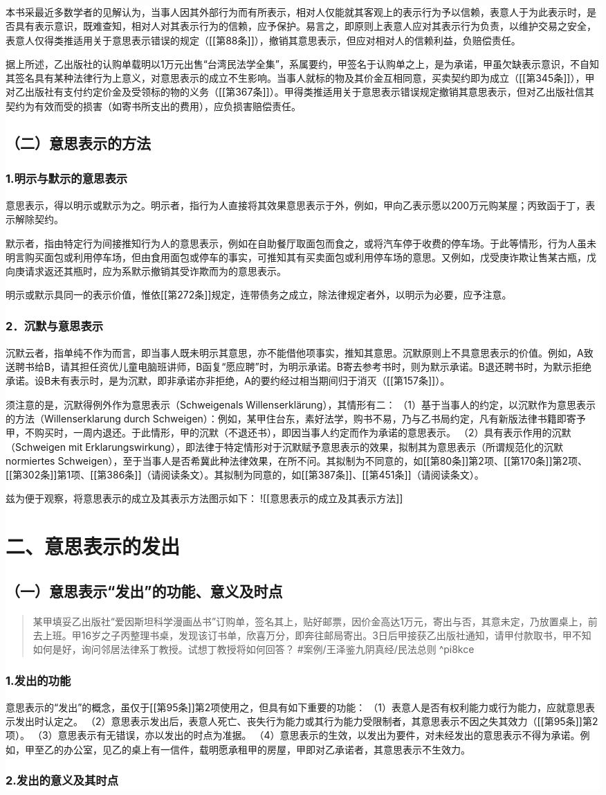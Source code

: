 本书采最近多数学者的见解认为，当事人因其外部行为而有所表示，相对人仅能就其客观上的表示行为予以信赖，表意人于为此表示时，是否具有表示意识，既难查知，相对人对其表示行为的信赖，应予保护。易言之，即原则上表意人应对其表示行为负责，以维护交易之安全，表意人仅得类推适用关于意思表示错误的规定（[[第88条]]），撤销其意思表示，但应对相对人的信赖利益，负赔偿责任。

据上所述，乙出版社的认购单载明以1万元出售“台湾民法学全集”，系属要约，甲签名于认购单之上，是为承诺，甲虽欠缺表示意识，不自知其签名具有某种法律行为上意义，对意思表示的成立不生影响。当事人就标的物及其价金互相同意，买卖契约即为成立（[[第345条]]），甲对乙出版社有支付约定价金及受领标的物的义务（[[第367条]]）。甲得类推适用关于意思表示错误规定撤销其意思表示，但对乙出版社信其契约为有效而受的损害（如寄书所支出的费用），应负损害赔偿责任。

## （二）意思表示的方法

### 1.明示与默示的意思表示

意思表示，得以明示或默示为之。明示者，指行为人直接将其效果意思表示于外，例如，甲向乙表示愿以200万元购某屋；丙致函于丁，表示解除契约。

默示者，指由特定行为间接推知行为人的意思表示，例如在自助餐厅取面包而食之，或将汽车停于收费的停车场。于此等情形，行为人虽未明言购买面包或利用停车场，但由食用面包或停车的事实，可推知其有买卖面包或利用停车场的意思。又例如，戊受庚诈欺让售某古瓶，戊向庚请求返还其瓶时，应为系默示撤销其受诈欺而为的意思表示。

明示或默示具同一的表示价值，惟依[[第272条]]规定，连带债务之成立，除法律规定者外，以明示为必要，应予注意。

### 2．沉默与意思表示

沉默云者，指单纯不作为而言，即当事人既未明示其意思，亦不能借他项事实，推知其意思。沉默原则上不具意思表示的价值。例如，A致送聘书给B，请其担任资优儿童电脑班讲师，B函复“愿应聘”时，为明示承诺。B寄去参考书时，则为默示承诺。B退还聘书时，为默示拒绝承诺。设B未有表示时，是为沉默，即非承诺亦非拒绝，A的要约经过相当期间归于消灭（[[第157条]]）。

须注意的是，沉默得例外作为意思表示（Schweigenals Willenserklärung），其情形有二：
（1）基于当事人的约定，以沉默作为意思表示的方法（Willenserklarung durch Schweigen）：例如，某甲住台东，素好法学，购书不易，乃与乙书局约定，凡有新版法律书籍即寄予甲，不购买时，一周内退还。于此情形，甲的沉默（不退还书），即因当事人约定而作为承诺的意思表示。
（2）具有表示作用的沉默（Schweigen mit Erklarungswirkung），即法律于特定情形对于沉默赋予意思表示的效果，拟制其为意思表示（所谓规范化的沉默 normiertes Schweigen），至于当事人是否希冀此种法律效果，在所不问。其拟制为不同意的，如[[第80条]]第2项、[[第170条]]第2项、[[第302条]]第1项、[[第386条]]（请阅读条文）。其拟制为同意的，如[[第387条]]、[[第451条]]（请阅读条文）。

兹为便于观察，将意思表示的成立及其表示方法图示如下：
![[意思表示的成立及其表示方法]]

# 二、意思表示的发出

## （一）意思表示“发出”的功能、意义及时点

>某甲填妥乙出版社“爱因斯坦科学漫画丛书”订购单，签名其上，贴好邮票，因价金高达1万元，寄出与否，其意未定，乃放置桌上，前去上班。甲16岁之子丙整理书桌，发现该订书单，欣喜万分，即奔往邮局寄出。3日后甲接获乙出版社通知，请甲付款取书，甲不知如何是好，询问邻居法律系丁教授。试想丁教授将如何回答？ #案例/王泽鉴九阴真经/民法总则 
^pi8kce

### 1.发出的功能

意思表示的“发出”的概念，虽仅于[[第95条]]第2项使用之，但具有如下重要的功能：
（1）表意人是否有权利能力或行为能力，应就意思表示发出时认定之。
（2）意思表示发出后，表意人死亡、丧失行为能力或其行为能力受限制者，其意思表示不因之失其效力（[[第95条]]第2项）。
（3）意思表示有无错误，亦以发出的时点为准据。
（4）意思表示的生效，以发出为要件，对未经发出的意思表示不得为承诺。例如，甲至乙的办公室，见乙的桌上有一信件，载明愿承租甲的房屋，甲即对乙承诺者，其意思表示不生效力。

### 2.发出的意义及其时点
